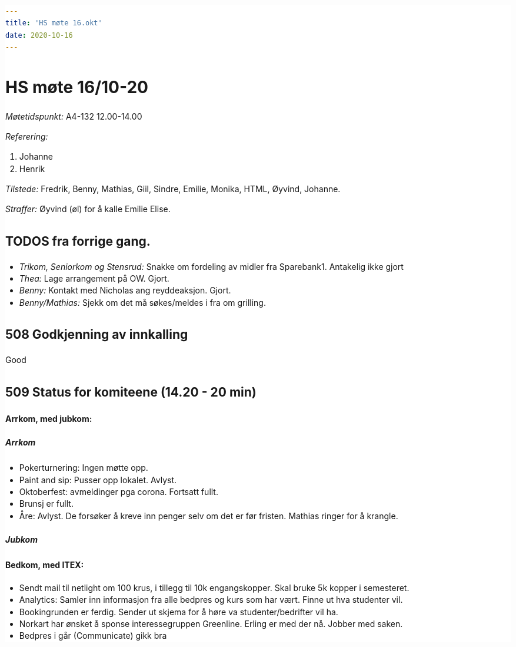 ```yaml
---
title: 'HS møte 16.okt'
date: 2020-10-16
---
```


# HS møte 16/10-20  

*Møtetidspunkt:* A4-132 12.00-14.00  

*Referering:*  

1. Johanne 
2. Henrik

*Tilstede:* Fredrik, Benny, Mathias, Giil, Sindre, Emilie, Monika, HTML, Øyvind, Johanne. 

*Straffer:* Øyvind (øl) for å kalle Emilie Elise.
 
## TODOS fra forrige gang. 
- *Trikom, Seniorkom og Stensrud:* Snakke om fordeling av midler fra Sparebank1. Antakelig ikke gjort
- *Thea:* Lage arrangement på OW. Gjort. 
- *Benny:* Kontakt med Nicholas ang reyddeaksjon. Gjort. 
- *Benny/Mathias:* Sjekk om det må søkes/meldes i fra om grilling.

## 508 Godkjenning av innkalling
Good

## 509 Status for komiteene (14.20 - 20 min)

#### Arrkom, med jubkom:   
##### Arrkom
- Pokerturnering: Ingen møtte opp.
- Paint and sip: Pusser opp lokalet. Avlyst.
- Oktoberfest: avmeldinger pga corona. Fortsatt fullt. 
- Brunsj er fullt. 
- Åre: Avlyst. De forsøker å kreve inn penger selv om det er før fristen. Mathias ringer for å krangle.


##### Jubkom

#### Bedkom, med ITEX:  
- Sendt mail til netlight om 100 krus, i tillegg til 10k engangskopper. Skal bruke 5k kopper i semesteret. 
- Analytics: Samler inn informasjon fra alle bedpres og kurs som har vært. Finne ut hva studenter vil.
- Bookingrunden er ferdig. Sender ut skjema for å høre va studenter/bedrifter vil ha.
- Norkart har ønsket å sponse interessegruppen Greenline. Erling er med der nå. Jobber med saken.
- Bedpres i går (Communicate) gikk bra
